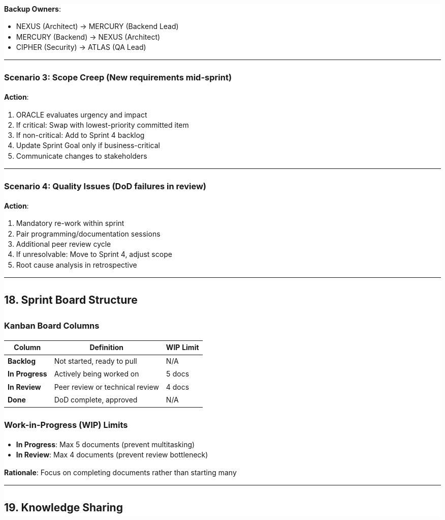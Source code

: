 **Backup Owners**:
- NEXUS (Architect) → MERCURY (Backend Lead)
- MERCURY (Backend) → NEXUS (Architect)
- CIPHER (Security) → ATLAS (QA Lead)

---

### Scenario 3: Scope Creep (New requirements mid-sprint)

**Action**:
1. ORACLE evaluates urgency and impact
2. If critical: Swap with lowest-priority committed item
3. If non-critical: Add to Sprint 4 backlog
4. Update Sprint Goal only if business-critical
5. Communicate changes to stakeholders

---

### Scenario 4: Quality Issues (DoD failures in review)

**Action**:
1. Mandatory re-work within sprint
2. Pair programming/documentation sessions
3. Additional peer review cycle
4. If unresolvable: Move to Sprint 4, adjust scope
5. Root cause analysis in retrospective

---

## 18. Sprint Board Structure

### Kanban Board Columns

| Column | Definition | WIP Limit |
|--------|------------|-----------|
| **Backlog** | Not started, ready to pull | N/A |
| **In Progress** | Actively being worked on | 5 docs |
| **In Review** | Peer review or technical review | 4 docs |
| **Done** | DoD complete, approved | N/A |

### Work-in-Progress (WIP) Limits

- **In Progress**: Max 5 documents (prevent multitasking)
- **In Review**: Max 4 documents (prevent review bottleneck)

**Rationale**: Focus on completing documents rather than starting many

---

## 19. Knowledge Sharing
